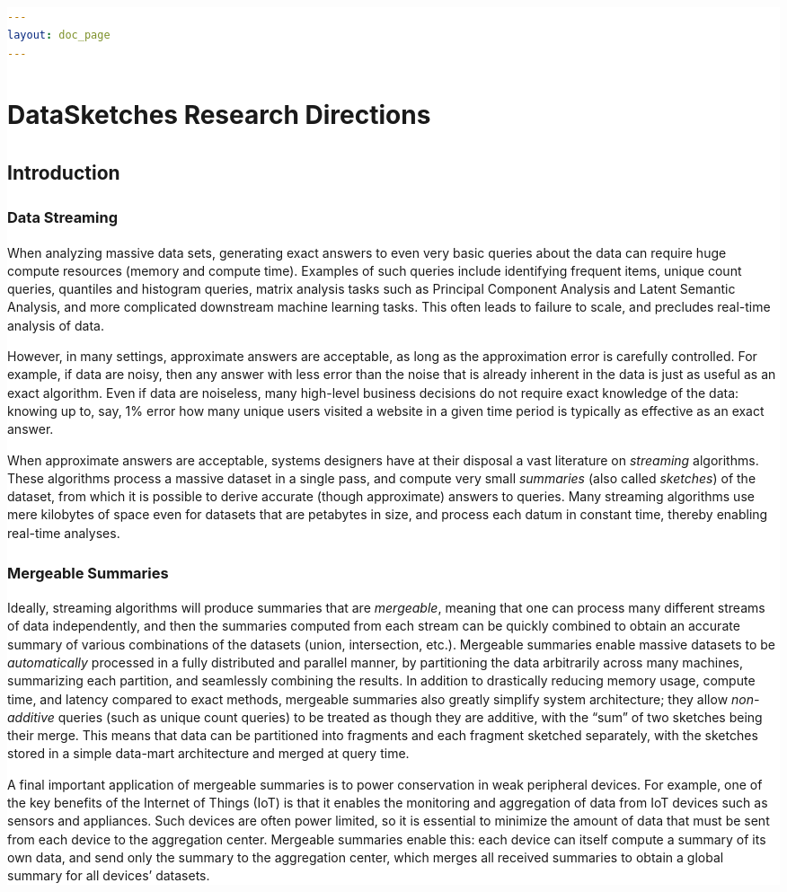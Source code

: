 ```yaml
---
layout: doc_page
---
```


# DataSketches Research Directions

## Introduction

### Data Streaming

When analyzing massive data sets, generating exact answers to even very basic queries about the data can require huge compute resources (memory and compute time). Examples of such queries include identifying frequent items, unique count queries, quantiles and histogram queries, matrix analysis tasks such as Principal Component Analysis and Latent Semantic Analysis, and more complicated downstream machine learning tasks. This often leads to failure to scale, and precludes real-time analysis of data.

However, in many settings, approximate answers are acceptable, as long as the approximation error is carefully controlled. For example, if data are noisy, then any answer with less error than the noise that is already inherent in the data is just as useful as an exact algorithm. Even if data are noiseless, many high-level business decisions do not require exact knowledge of the data: knowing up to, say, 1% error how many unique users visited a website in a given time period is typically as effective as an exact answer.

When approximate answers are acceptable, systems designers have at their disposal a vast literature on *streaming* algorithms. These algorithms process a massive dataset in a single pass, and compute very small *summaries* (also called *sketches*) of the dataset, from which it is possible to derive accurate (though approximate) answers to queries. Many streaming algorithms use mere kilobytes of space even for datasets that are petabytes in size, and process each datum in constant time, thereby enabling real-time analyses.

### Mergeable Summaries

Ideally, streaming algorithms will produce summaries that are *mergeable*, meaning that one can process many different streams of data independently, and then the summaries computed from each stream can be quickly combined to obtain an accurate summary of various combinations of the datasets (union, intersection, etc.). Mergeable summaries enable massive datasets to be *automatically* processed in a fully distributed and parallel manner, by partitioning the data arbitrarily across many machines, summarizing each partition, and seamlessly combining the results. In addition to drastically reducing memory usage, compute time, and latency compared to exact methods, mergeable summaries also greatly simplify system architecture; they allow *non-additive* queries (such as unique count queries) to be treated as though they are additive, with the “sum” of two sketches being their merge. This means that data can be partitioned into fragments and each fragment sketched separately, with the sketches stored in a simple data-mart architecture and merged at query time.

A final important application of mergeable summaries is to power conservation in weak peripheral devices. For example, one of the key benefits of the Internet of Things (IoT) is that it enables the monitoring and aggregation of data from IoT devices such as sensors and appliances. Such devices are often power limited, so it is essential to minimize the amount of data that must be sent from each device to the aggregation center. Mergeable summaries enable this: each device can itself compute a summary of its own data, and send only the summary to the aggregation center, which merges all received summaries to obtain a global summary for all devices’ datasets.
